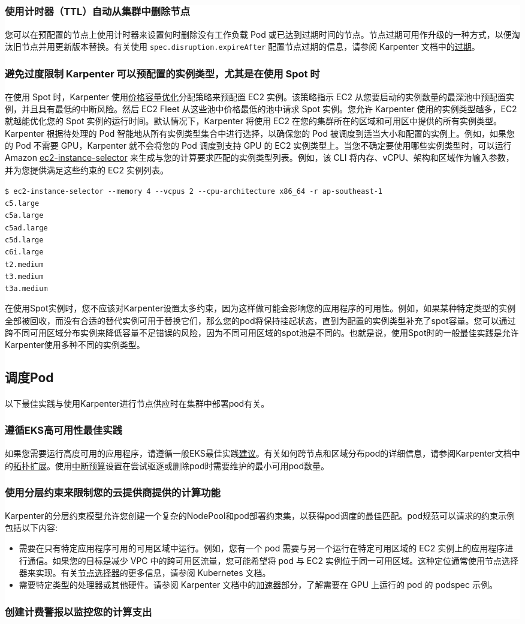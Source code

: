 ### 使用计时器（TTL）自动从集群中删除节点

您可以在预配置的节点上使用计时器来设置何时删除没有工作负载 Pod 或已达到过期时间的节点。节点过期可用作升级的一种方式，以便淘汰旧节点并用更新版本替换。有关使用 `spec.disruption.expireAfter` 配置节点过期的信息，请参阅 Karpenter 文档中的[过期](https://karpenter.sh/docs/concepts/disruption/)。

### 避免过度限制 Karpenter 可以预配置的实例类型，尤其是在使用 Spot 时

在使用 Spot 时，Karpenter 使用[价格容量优化](https://docs.aws.amazon.com/AWSEC2/latest/UserGuide/ec2-fleet-allocation-strategy.html)分配策略来预配置 EC2 实例。该策略指示 EC2 从您要启动的实例数量的最深池中预配置实例，并且具有最低的中断风险。然后 EC2 Fleet 从这些池中价格最低的池中请求 Spot 实例。您允许 Karpenter 使用的实例类型越多，EC2 就越能优化您的 Spot 实例的运行时间。默认情况下，Karpenter 将使用 EC2 在您的集群所在的区域和可用区中提供的所有实例类型。Karpenter 根据待处理的 Pod 智能地从所有实例类型集合中进行选择，以确保您的 Pod 被调度到适当大小和配置的实例上。例如，如果您的 Pod 不需要 GPU，Karpenter 就不会将您的 Pod 调度到支持 GPU 的 EC2 实例类型上。当您不确定要使用哪些实例类型时，可以运行 Amazon [ec2-instance-selector](https://github.com/aws/amazon-ec2-instance-selector) 来生成与您的计算要求匹配的实例类型列表。例如，该 CLI 将内存、vCPU、架构和区域作为输入参数，并为您提供满足这些约束的 EC2 实例列表。

```console
$ ec2-instance-selector --memory 4 --vcpus 2 --cpu-architecture x86_64 -r ap-southeast-1
c5.large
c5a.large
c5ad.large
c5d.large
c6i.large
t2.medium
t3.medium
t3a.medium
```

在使用Spot实例时，您不应该对Karpenter设置太多约束，因为这样做可能会影响您的应用程序的可用性。例如，如果某种特定类型的实例全部被回收，而没有合适的替代实例可用于替换它们，那么您的pod将保持挂起状态，直到为配置的实例类型补充了spot容量。您可以通过跨不同可用区域分布实例来降低容量不足错误的风险，因为不同可用区域的spot池是不同的。也就是说，使用Spot时的一般最佳实践是允许Karpenter使用多种不同的实例类型。

## 调度Pod

以下最佳实践与使用Karpenter进行节点供应时在集群中部署pod有关。

### 遵循EKS高可用性最佳实践

如果您需要运行高度可用的应用程序，请遵循一般EKS最佳实践[建议](https://aws.github.io/aws-eks-best-practices/reliability/docs/application/#recommendations)。有关如何跨节点和区域分布pod的详细信息，请参阅Karpenter文档中的[拓扑扩展](https://karpenter.sh/docs/concepts/scheduling/#topology-spread)。使用[中断预算](https://karpenter.sh/docs/troubleshooting/#disruption-budgets)设置在尝试驱逐或删除pod时需要维护的最小可用pod数量。

### 使用分层约束来限制您的云提供商提供的计算功能

Karpenter的分层约束模型允许您创建一个复杂的NodePool和pod部署约束集，以获得pod调度的最佳匹配。pod规范可以请求的约束示例包括以下内容:

* 需要在只有特定应用程序可用的可用区域中运行。例如，您有一个 pod 需要与另一个运行在特定可用区域的 EC2 实例上的应用程序进行通信。如果您的目标是减少 VPC 中的跨可用区流量，您可能希望将 pod 与 EC2 实例位于同一可用区域。这种定位通常使用节点选择器来实现。有关[节点选择器](https://karpenter.sh/docs/concepts/scheduling/#selecting-nodes)的更多信息，请参阅 Kubernetes 文档。
* 需要特定类型的处理器或其他硬件。请参阅 Karpenter 文档中的[加速器](https://karpenter.sh/docs/concepts/scheduling/#acceleratorsgpu-resources)部分，了解需要在 GPU 上运行的 pod 的 podspec 示例。

### 创建计费警报以监控您的计算支出

